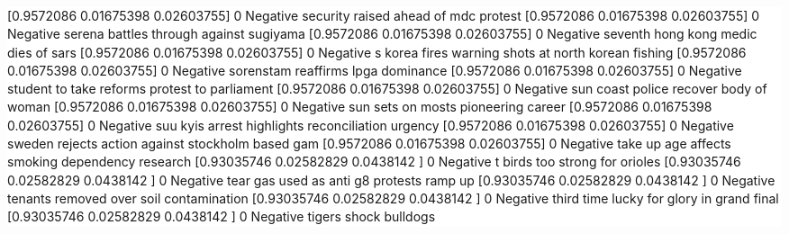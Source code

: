 [0.9572086  0.01675398 0.02603755]
0
Negative
security raised ahead of mdc protest
[0.9572086  0.01675398 0.02603755]
0
Negative
serena battles through against sugiyama
[0.9572086  0.01675398 0.02603755]
0
Negative
seventh hong kong medic dies of sars
[0.9572086  0.01675398 0.02603755]
0
Negative
s korea fires warning shots at north korean fishing
[0.9572086  0.01675398 0.02603755]
0
Negative
sorenstam reaffirms lpga dominance
[0.9572086  0.01675398 0.02603755]
0
Negative
student to take reforms protest to parliament
[0.9572086  0.01675398 0.02603755]
0
Negative
sun coast police recover body of woman
[0.9572086  0.01675398 0.02603755]
0
Negative
sun sets on mosts pioneering career
[0.9572086  0.01675398 0.02603755]
0
Negative
suu kyis arrest highlights reconciliation urgency
[0.9572086  0.01675398 0.02603755]
0
Negative
sweden rejects action against stockholm based gam
[0.9572086  0.01675398 0.02603755]
0
Negative
take up age affects smoking dependency research
[0.93035746 0.02582829 0.0438142 ]
0
Negative
t birds too strong for orioles
[0.93035746 0.02582829 0.0438142 ]
0
Negative
tear gas used as anti g8 protests ramp up
[0.93035746 0.02582829 0.0438142 ]
0
Negative
tenants removed over soil contamination
[0.93035746 0.02582829 0.0438142 ]
0
Negative
third time lucky for glory in grand final
[0.93035746 0.02582829 0.0438142 ]
0
Negative
tigers shock bulldogs